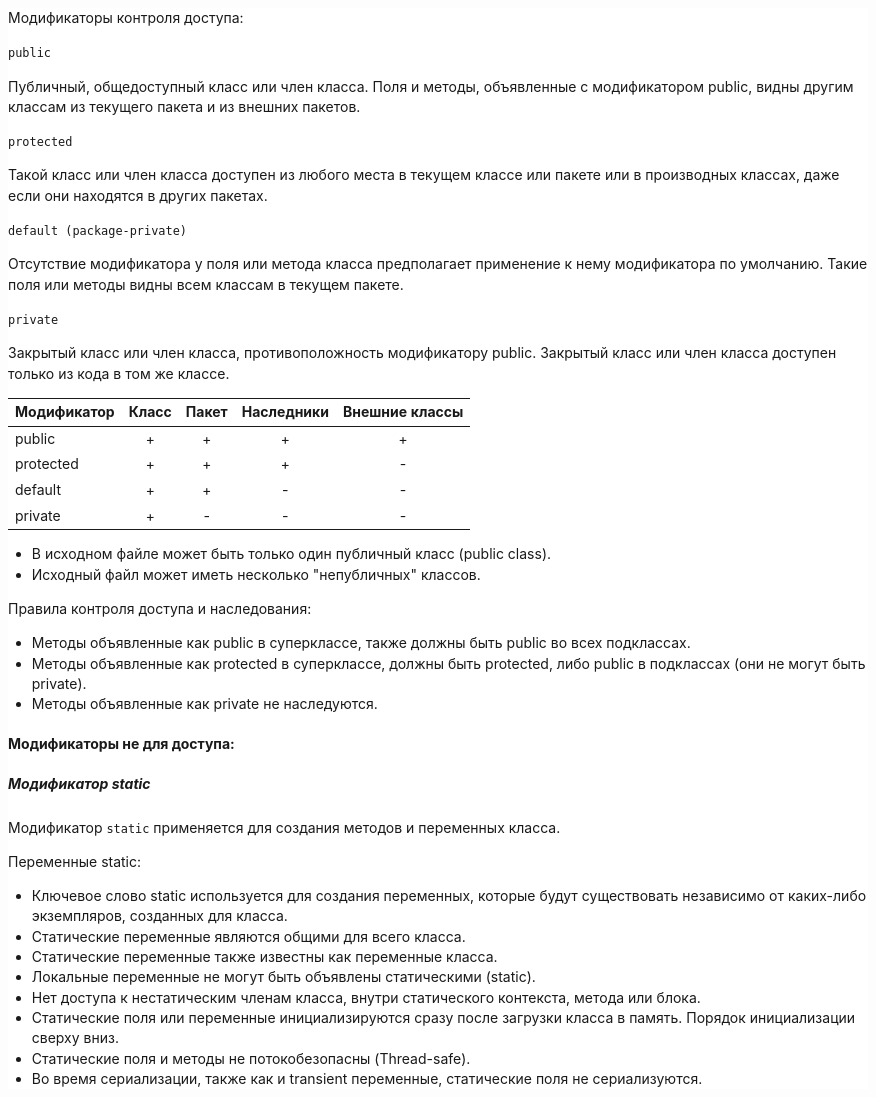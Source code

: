 Модификаторы контроля доступа:

`public`

Публичный, общедоступный класс или член класса. Поля и методы, объявленные с модификатором public, видны другим классам из текущего пакета и из внешних пакетов.

`protected`

Такой класс или член класса доступен из любого места в текущем классе или пакете или в производных классах, даже если они находятся в других пакетах.

`default (package-private)`

Отсутствие модификатора у поля или метода класса предполагает применение к нему модификатора по умолчанию. Такие поля или методы видны всем классам в текущем пакете.

`private`

Закрытый класс или член класса, противоположность модификатору public. Закрытый класс или член класса доступен только из кода в том же классе.

Модификатор|Класс|Пакет|Наследники|Внешние классы
---|:---:|:---:|:---:|:---:
public | + | + | + |+
protected | + | + | + | -
default | + | + | - | -
private | + | - | - | -

* В исходном файле может быть только один публичный класс (public class).
* Исходный файл может иметь несколько "непубличных" классов.

Правила контроля доступа и наследования:

* Методы объявленные как public в суперклассе, также должны быть public во всех подклассах.
* Методы объявленные как protected в суперклассе, должны быть protected, либо public в подклассах (они не могут быть private).
* Методы объявленные как private не наследуются.

#### Модификаторы не для доступа:

##### Модификатор static

Модификатор `static` применяется для создания методов и переменных класса.

Переменные static:

* Ключевое слово static используется для создания переменных, которые будут существовать независимо от каких-либо экземпляров, созданных для класса.
* Статические переменные являются общими для всего класса.
* Статические переменные также известны как переменные класса.
* Локальные переменные не могут быть объявлены статическими (static).
* Нет доступа к нестатическим членам класса, внутри статического контекста, метода или блока.
* Статические поля или переменные инициализируются сразу после загрузки класса в память. Порядок инициализации сверху вниз.
* Статические поля и методы не потокобезопасны (Thread-safe).
* Во время сериализации, также как и transient переменные, статические поля не сериализуются.

